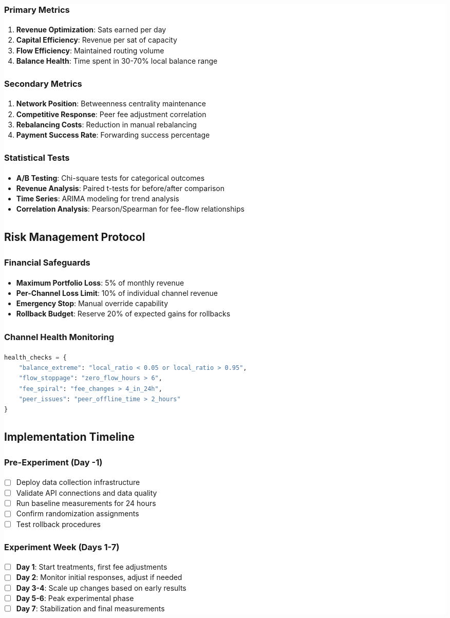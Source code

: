### Primary Metrics
1. **Revenue Optimization**: Sats earned per day
2. **Capital Efficiency**: Revenue per sat of capacity  
3. **Flow Efficiency**: Maintained routing volume
4. **Balance Health**: Time spent in 30-70% local balance range

### Secondary Metrics
1. **Network Position**: Betweenness centrality maintenance
2. **Competitive Response**: Peer fee adjustment correlation
3. **Rebalancing Costs**: Reduction in manual rebalancing
4. **Payment Success Rate**: Forwarding success percentage

### Statistical Tests
- **A/B Testing**: Chi-square tests for categorical outcomes
- **Revenue Analysis**: Paired t-tests for before/after comparison
- **Time Series**: ARIMA modeling for trend analysis
- **Correlation Analysis**: Pearson/Spearman for fee-flow relationships

## Risk Management Protocol

### Financial Safeguards
- **Maximum Portfolio Loss**: 5% of monthly revenue
- **Per-Channel Loss Limit**: 10% of individual channel revenue
- **Emergency Stop**: Manual override capability
- **Rollback Budget**: Reserve 20% of expected gains for rollbacks

### Channel Health Monitoring
```python
health_checks = {
    "balance_extreme": "local_ratio < 0.05 or local_ratio > 0.95",
    "flow_stoppage": "zero_flow_hours > 6",
    "fee_spiral": "fee_changes > 4_in_24h",
    "peer_issues": "peer_offline_time > 2_hours"
}
```

## Implementation Timeline

### Pre-Experiment (Day -1)
- [ ] Deploy data collection infrastructure
- [ ] Validate API connections and data quality
- [ ] Run baseline measurements for 24 hours  
- [ ] Confirm randomization assignments
- [ ] Test rollback procedures

### Experiment Week (Days 1-7)
- [ ] **Day 1**: Start treatments, first fee adjustments
- [ ] **Day 2**: Monitor initial responses, adjust if needed
- [ ] **Day 3-4**: Scale up changes based on early results
- [ ] **Day 5-6**: Peak experimental phase  
- [ ] **Day 7**: Stabilization and final measurements
